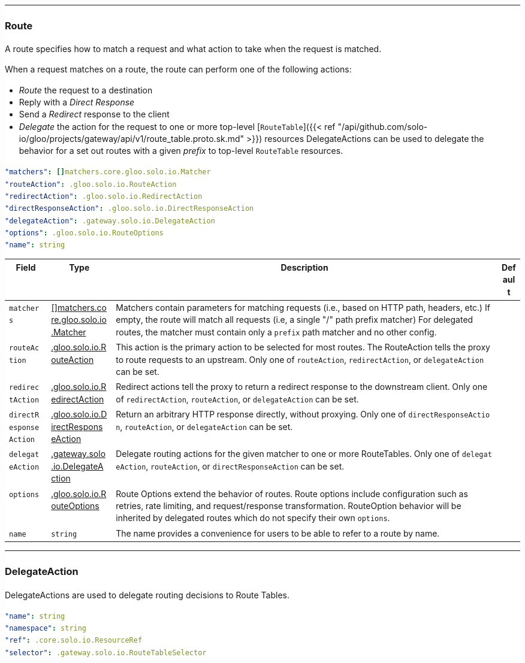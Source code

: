 


---
### Route

 
A route specifies how to match a request and what action to take when the request is matched.

When a request matches on a route, the route can perform one of the following actions:
- *Route* the request to a destination
- Reply with a *Direct Response*
- Send a *Redirect* response to the client
- *Delegate* the action for the request to one or more top-level [`RouteTable`]({{< ref "/api/github.com/solo-io/gloo/projects/gateway/api/v1/route_table.proto.sk.md" >}}) resources
DelegateActions can be used to delegate the behavior for a set out routes with a given *prefix* to
top-level `RouteTable` resources.

```yaml
"matchers": []matchers.core.gloo.solo.io.Matcher
"routeAction": .gloo.solo.io.RouteAction
"redirectAction": .gloo.solo.io.RedirectAction
"directResponseAction": .gloo.solo.io.DirectResponseAction
"delegateAction": .gateway.solo.io.DelegateAction
"options": .gloo.solo.io.RouteOptions
"name": string

```

| Field | Type | Description | Default |
| ----- | ---- | ----------- |----------- | 
| `matchers` | [[]matchers.core.gloo.solo.io.Matcher](../../../../gloo/api/v1/core/matchers/matchers.proto.sk/#matcher) | Matchers contain parameters for matching requests (i.e., based on HTTP path, headers, etc.) If empty, the route will match all requests (i.e, a single "/" path prefix matcher) For delegated routes, the matcher must contain only a `prefix` path matcher and no other config. |  |
| `routeAction` | [.gloo.solo.io.RouteAction](../../../../gloo/api/v1/proxy.proto.sk/#routeaction) | This action is the primary action to be selected for most routes. The RouteAction tells the proxy to route requests to an upstream. Only one of `routeAction`, `redirectAction`, or `delegateAction` can be set. |  |
| `redirectAction` | [.gloo.solo.io.RedirectAction](../../../../gloo/api/v1/proxy.proto.sk/#redirectaction) | Redirect actions tell the proxy to return a redirect response to the downstream client. Only one of `redirectAction`, `routeAction`, or `delegateAction` can be set. |  |
| `directResponseAction` | [.gloo.solo.io.DirectResponseAction](../../../../gloo/api/v1/proxy.proto.sk/#directresponseaction) | Return an arbitrary HTTP response directly, without proxying. Only one of `directResponseAction`, `routeAction`, or `delegateAction` can be set. |  |
| `delegateAction` | [.gateway.solo.io.DelegateAction](../virtual_service.proto.sk/#delegateaction) | Delegate routing actions for the given matcher to one or more RouteTables. Only one of `delegateAction`, `routeAction`, or `directResponseAction` can be set. |  |
| `options` | [.gloo.solo.io.RouteOptions](../../../../gloo/api/v1/options.proto.sk/#routeoptions) | Route Options extend the behavior of routes. Route options include configuration such as retries, rate limiting, and request/response transformation. RouteOption behavior will be inherited by delegated routes which do not specify their own `options`. |  |
| `name` | `string` | The name provides a convenience for users to be able to refer to a route by name. |  |




---
### DelegateAction

 
DelegateActions are used to delegate routing decisions to Route Tables.

```yaml
"name": string
"namespace": string
"ref": .core.solo.io.ResourceRef
"selector": .gateway.solo.io.RouteTableSelector

```
